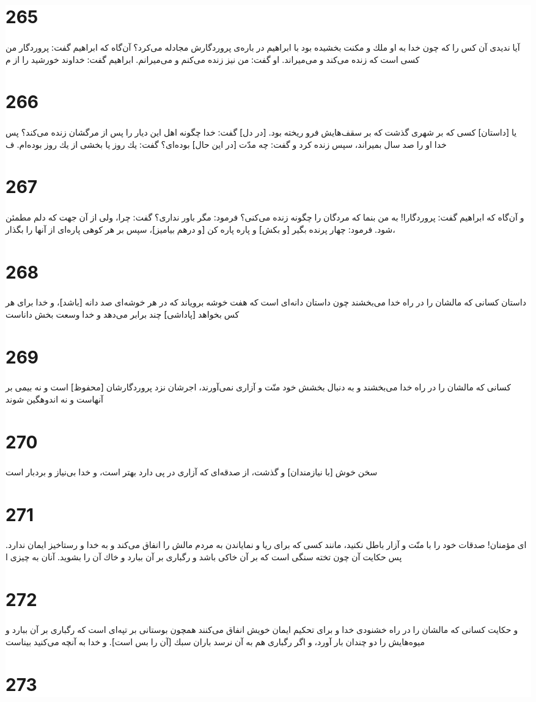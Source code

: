 # 265

آيا نديدى آن كس را كه چون خدا به او ملك و مكنت بخشيده بود با ابراهيم در باره‌ى پروردگارش مجادله مى‌كرد؟ آن‌گاه كه ابراهيم گفت: پروردگار من كسى است كه زنده مى‌كند و مى‌ميراند. او گفت: من نيز زنده مى‌كنم و مى‌ميرانم. ابراهيم گفت: خداوند خورشيد را از م

# 266

يا [داستان‌] كسى كه بر شهرى گذشت كه بر سقف‌هايش فرو ريخته بود. [در دل‌] گفت: خدا چگونه اهل اين ديار را پس از مرگشان زنده مى‌كند؟ پس خدا او را صد سال بميراند، سپس زنده كرد و گفت: چه مدّت [در اين حال‌] بوده‌اى؟ گفت: يك روز يا بخشى از يك روز بوده‌ام. ف

# 267

و آن‌گاه كه ابراهيم گفت: پروردگارا! به من بنما كه مردگان را چگونه زنده مى‌كنى؟ فرمود: مگر باور ندارى؟ گفت: چرا، ولى از آن جهت كه دلم مطمئن شود. فرمود: چهار پرنده بگير [و بكش‌] و پاره پاره كن [و درهم بياميز]، سپس بر هر كوهى پاره‌اى از آنها را بگذار،

# 268

داستان كسانى كه مالشان را در راه خدا مى‌بخشند چون داستان دانه‌اى است كه هفت خوشه بروياند كه در هر خوشه‌اى صد دانه [باشد]، و خدا براى هر كس بخواهد [پاداشى‌] چند برابر مى‌دهد و خدا وسعت بخش داناست

# 269

كسانى كه مالشان را در راه خدا مى‌بخشند و به دنبال بخشش خود منّت و آزارى نمى‌آورند، اجرشان نزد پروردگارشان [محفوظ] است و نه بيمى بر آنهاست و نه اندوهگين شوند

# 270

سخن خوش [با نيازمندان‌] و گذشت، از صدقه‌اى كه آزارى در پى دارد بهتر است، و خدا بى‌نياز و بردبار است

# 271

اى مؤمنان! صدقات خود را با منّت و آزار باطل نكنيد، مانند كسى كه براى ريا و نماياندن به مردم مالش را انفاق مى‌كند و به خدا و رستاخيز ايمان ندارد. پس حكايت آن چون تخته سنگى است كه بر آن خاكى باشد و رگبارى بر آن ببارد و خاك آن را بشويد. آنان به چيزى ا

# 272

و حكايت كسانى كه مالشان را در راه خشنودى خدا و براى تحكيم ايمان خويش انفاق مى‌كنند همچون بوستانى بر تپه‌اى است كه رگبارى بر آن ببارد و ميوه‌هايش را دو چندان بار آورد، و اگر رگبارى هم به آن نرسد باران سبك [آن را بس است‌]. و خدا به آنچه مى‌كنيد بيناست

# 273
